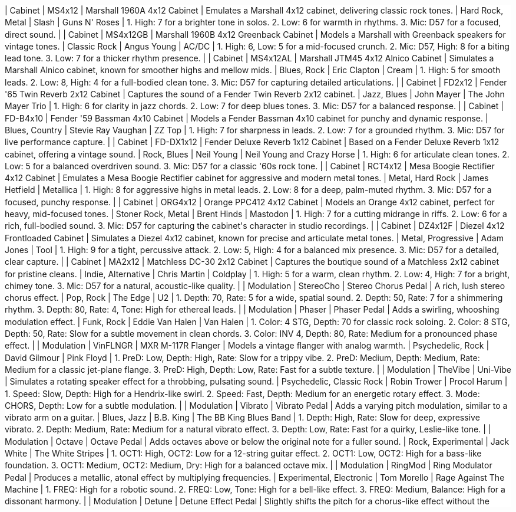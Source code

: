 | Cabinet | MS4x12 | Marshall 1960A 4x12 Cabinet | Emulates a Marshall 4x12 cabinet, delivering classic rock tones. | Hard Rock, Metal | Slash | Guns N' Roses | 1. High: 7 for a brighter tone in solos. 2. Low: 6 for warmth in rhythms.
  3. Mic: D57 for a focused, direct sound. |
| Cabinet | MS4x12GB | Marshall 1960B 4x12 Greenback Cabinet | Models a Marshall with Greenback speakers for vintage tones. | Classic Rock | Angus Young | AC/DC | 1. High: 6, Low: 5 for a mid-focused crunch. 2. Mic: D57, High: 8 for a
  biting lead tone. 3. Low: 7 for a thicker rhythm presence. |
| Cabinet | MS4x12AL | Marshall JTM45 4x12 Alnico Cabinet | Simulates a Marshall Alnico cabinet, known for smoother highs and mellow
  mids. | Blues, Rock | Eric Clapton | Cream | 1. High: 5 for smooth leads. 2. Low: 8, High: 4 for a full-bodied clean
  tone. 3. Mic: D57 for capturing detailed articulations. |
| Cabinet | FD2x12 | Fender '65 Twin Reverb 2x12 Cabinet | Captures the sound of a Fender Twin Reverb 2x12 cabinet. | Jazz, Blues | John Mayer | The John Mayer Trio | 1. High: 6 for clarity in jazz chords. 2. Low: 7 for deep blues tones. 3.
  Mic: D57 for a balanced response. |
| Cabinet | FD-B4x10 | Fender '59 Bassman 4x10 Cabinet | Models a Fender Bassman 4x10 cabinet for punchy and dynamic response. | Blues, Country | Stevie Ray Vaughan | ZZ Top | 1. High: 7 for sharpness in leads. 2. Low: 7 for a grounded rhythm. 3.
  Mic: D57 for live performance capture. |
| Cabinet | FD-DX1x12 | Fender Deluxe Reverb 1x12 Cabinet | Based on a Fender Deluxe Reverb 1x12 cabinet, offering a vintage sound. | Rock, Blues | Neil Young | Neil Young and Crazy Horse | 1. High: 6 for articulate clean tones. 2. Low: 5 for a balanced
  overdriven sound. 3. Mic: D57 for a classic '60s rock tone. |
| Cabinet | RCT4x12 | Mesa Boogie Rectifier 4x12 Cabinet | Emulates a Mesa Boogie Rectifier cabinet for aggressive and modern metal
  tones. | Metal, Hard Rock | James Hetfield | Metallica | 1. High: 8 for aggressive highs in metal leads. 2. Low: 8 for a deep,
  palm-muted rhythm. 3. Mic: D57 for a focused, punchy response. |
| Cabinet | ORG4x12 | Orange PPC412 4x12 Cabinet | Models an Orange 4x12 cabinet, perfect for heavy, mid-focused tones. | Stoner Rock, Metal | Brent Hinds | Mastodon | 1. High: 7 for a cutting midrange in riffs. 2. Low: 6 for a rich,
  full-bodied sound. 3. Mic: D57 for capturing the cabinet's character in
  studio recordings. |
| Cabinet | DZ4x12F | Diezel 4x12 Frontloaded Cabinet | Simulates a Diezel 4x12 cabinet, known for precise and articulate metal
  tones. | Metal, Progressive | Adam Jones | Tool | 1. High: 9 for a tight, percussive attack. 2. Low: 5, High: 4 for a
  balanced mix presence. 3. Mic: D57 for a detailed, clear capture. |
| Cabinet | MA2x12 | Matchless DC-30 2x12 Cabinet | Captures the boutique sound of a Matchless 2x12 cabinet for pristine
  cleans. | Indie, Alternative | Chris Martin | Coldplay | 1. High: 5 for a warm, clean rhythm. 2. Low: 4, High: 7 for a bright,
  chimey tone. 3. Mic: D57 for a natural, acoustic-like quality. |
| Modulation | StereoCho | Stereo Chorus Pedal | A rich, lush stereo chorus effect. | Pop, Rock | The Edge | U2 | 1. Depth: 70, Rate: 5 for a wide, spatial sound. 2. Depth: 50, Rate: 7
  for a shimmering rhythm. 3. Depth: 80, Rate: 4, Tone: High for ethereal
  leads. |
| Modulation | Phaser | Phaser Pedal | Adds a swirling, whooshing modulation effect. | Funk, Rock | Eddie Van Halen | Van Halen | 1. Color: 4 STG, Depth: 70 for classic rock soloing. 2. Color: 8 STG,
  Depth: 50, Rate: Slow for a subtle movement in clean chords. 3. Color: INV 4,
  Depth: 80, Rate: Medium for a pronounced phase effect. |
| Modulation | VinFLNGR | MXR M-117R Flanger | Models a vintage flanger with analog warmth. | Psychedelic, Rock | David Gilmour | Pink Floyd | 1. PreD: Low, Depth: High, Rate: Slow for a trippy vibe. 2. PreD: Medium,
  Depth: Medium, Rate: Medium for a classic jet-plane flange. 3. PreD: High,
  Depth: Low, Rate: Fast for a subtle texture. |
| Modulation | TheVibe | Uni-Vibe | Simulates a rotating speaker effect for a throbbing, pulsating sound. | Psychedelic, Classic Rock | Robin Trower | Procol Harum | 1. Speed: Slow, Depth: High for a Hendrix-like swirl. 2. Speed: Fast,
  Depth: Medium for an energetic rotary effect. 3. Mode: CHORS, Depth: Low for
  a subtle modulation. |
| Modulation | Vibrato | Vibrato Pedal | Adds a varying pitch modulation, similar to a vibrato arm on a guitar. | Blues, Jazz | B.B. King | The BB King Blues Band | 1. Depth: High, Rate: Slow for deep, expressive vibrato. 2. Depth:
  Medium, Rate: Medium for a natural vibrato effect. 3. Depth: Low, Rate: Fast
  for a quirky, Leslie-like tone. |
| Modulation | Octave | Octave Pedal | Adds octaves above or below the original note for a fuller sound. | Rock, Experimental | Jack White | The White Stripes | 1. OCT1: High, OCT2: Low for a 12-string guitar effect. 2. OCT1: Low,
  OCT2: High for a bass-like foundation. 3. OCT1: Medium, OCT2: Medium, Dry:
  High for a balanced octave mix. |
| Modulation | RingMod | Ring Modulator Pedal | Produces a metallic, atonal effect by multiplying frequencies. | Experimental, Electronic | Tom Morello | Rage Against The Machine | 1. FREQ: High for a robotic sound. 2. FREQ: Low, Tone: High for a
  bell-like effect. 3. FREQ: Medium, Balance: High for a dissonant harmony. |
| Modulation | Detune | Detune Effect Pedal | Slightly shifts the pitch for a chorus-like effect without the